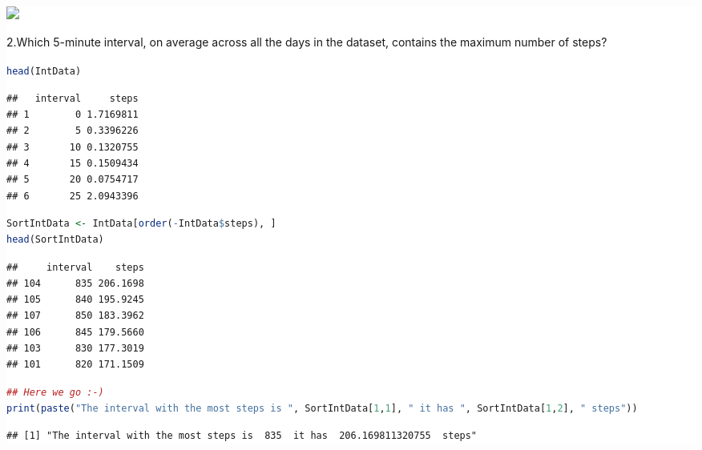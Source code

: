 ![](StillTryingFIGURES_files/figure-markdown_github/unnamed-chunk-6-1.png)

2.Which 5-minute interval, on average across all the days in the dataset, contains the maximum number of steps?

``` r
head(IntData)
```

    ##   interval     steps
    ## 1        0 1.7169811
    ## 2        5 0.3396226
    ## 3       10 0.1320755
    ## 4       15 0.1509434
    ## 5       20 0.0754717
    ## 6       25 2.0943396

``` r
SortIntData <- IntData[order(-IntData$steps), ]
head(SortIntData)
```

    ##     interval    steps
    ## 104      835 206.1698
    ## 105      840 195.9245
    ## 107      850 183.3962
    ## 106      845 179.5660
    ## 103      830 177.3019
    ## 101      820 171.1509

``` r
## Here we go :-)
print(paste("The interval with the most steps is ", SortIntData[1,1], " it has ", SortIntData[1,2], " steps"))
```

    ## [1] "The interval with the most steps is  835  it has  206.169811320755  steps"

